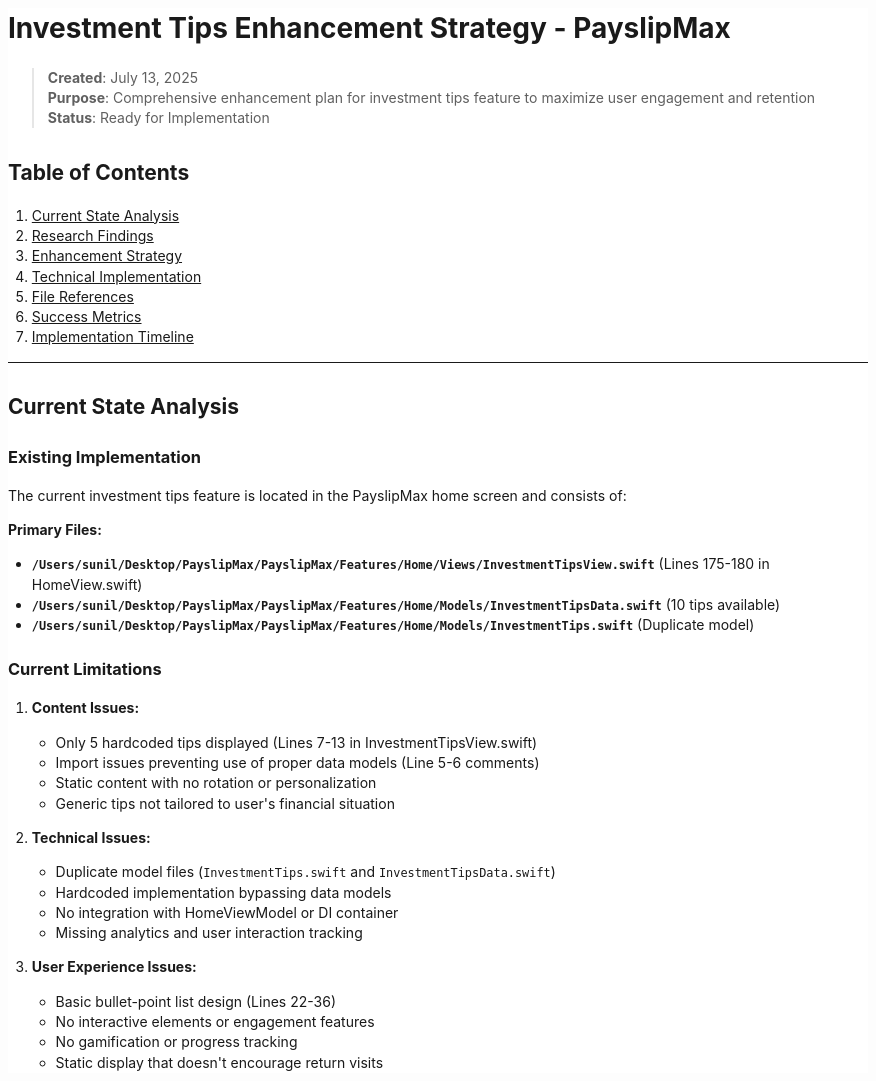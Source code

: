# Investment Tips Enhancement Strategy - PayslipMax

> **Created**: July 13, 2025  
> **Purpose**: Comprehensive enhancement plan for investment tips feature to maximize user engagement and retention  
> **Status**: Ready for Implementation

## Table of Contents
1. [Current State Analysis](#current-state-analysis)
2. [Research Findings](#research-findings)
3. [Enhancement Strategy](#enhancement-strategy)
4. [Technical Implementation](#technical-implementation)
5. [File References](#file-references)
6. [Success Metrics](#success-metrics)
7. [Implementation Timeline](#implementation-timeline)

---

## Current State Analysis

### Existing Implementation
The current investment tips feature is located in the PayslipMax home screen and consists of:

**Primary Files:**
- **`/Users/sunil/Desktop/PayslipMax/PayslipMax/Features/Home/Views/InvestmentTipsView.swift`** (Lines 175-180 in HomeView.swift)
- **`/Users/sunil/Desktop/PayslipMax/PayslipMax/Features/Home/Models/InvestmentTipsData.swift`** (10 tips available)
- **`/Users/sunil/Desktop/PayslipMax/PayslipMax/Features/Home/Models/InvestmentTips.swift`** (Duplicate model)

### Current Limitations
1. **Content Issues:**
   - Only 5 hardcoded tips displayed (Lines 7-13 in InvestmentTipsView.swift)
   - Import issues preventing use of proper data models (Line 5-6 comments)
   - Static content with no rotation or personalization
   - Generic tips not tailored to user's financial situation

2. **Technical Issues:**
   - Duplicate model files (`InvestmentTips.swift` and `InvestmentTipsData.swift`)
   - Hardcoded implementation bypassing data models
   - No integration with HomeViewModel or DI container
   - Missing analytics and user interaction tracking

3. **User Experience Issues:**
   - Basic bullet-point list design (Lines 22-36)
   - No interactive elements or engagement features
   - No gamification or progress tracking
   - Static display that doesn't encourage return visits
